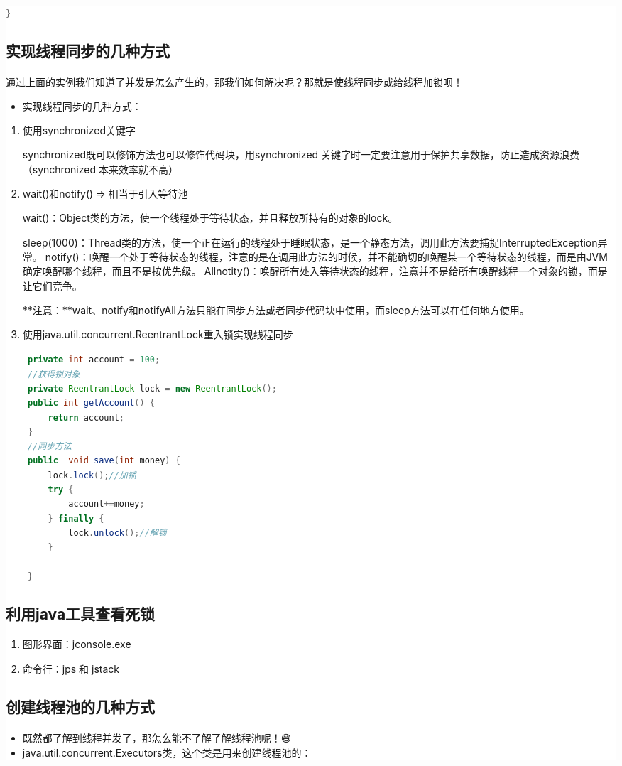 ```java
}
```

## 实现线程同步的几种方式

​	通过上面的实例我们知道了并发是怎么产生的，那我们如何解决呢？那就是使线程同步或给线程加锁呗！

- 实现线程同步的几种方式：

1. 使用synchronized关键字

   synchronized既可以修饰方法也可以修饰代码块，用synchronized 关键字时一定要注意用于保护共享数据，防止造成资源浪费（synchronized 本来效率就不高）

2. wait()和notify() => 相当于引入等待池

   wait()：Object类的方法，使一个线程处于等待状态，并且释放所持有的对象的lock。

   sleep(1000)：Thread类的方法，使一个正在运行的线程处于睡眠状态，是一个静态方法，调用此方法要捕捉InterruptedException异常。
   notify()：唤醒一个处于等待状态的线程，注意的是在调用此方法的时候，并不能确切的唤醒某一个等待状态的线程，而是由JVM确定唤醒哪个线程，而且不是按优先级。
   Allnotity()：唤醒所有处入等待状态的线程，注意并不是给所有唤醒线程一个对象的锁，而是让它们竞争。

   **注意：**wait、notify和notifyAll方法只能在同步方法或者同步代码块中使用，而sleep方法可以在任何地方使用。

3. 使用java.util.concurrent.ReentrantLock重入锁实现线程同步

   ```java
   	private int account = 100;
   	//获得锁对象
   	private ReentrantLock lock = new ReentrantLock();
   	public int getAccount() {
   		return account;
   	}
   	//同步方法
   	public  void save(int money) {
   		lock.lock();//加锁
   		try {
   			account+=money;
   		} finally {
   			lock.unlock();//解锁
   		}
   		
   	}
   ```

## 利用java工具查看死锁

1. 图形界面：jconsole.exe

2. 命令行：jps 和 jstack

## 创建线程池的几种方式

- 既然都了解到线程并发了，那怎么能不了解了解线程池呢！😄
- java.util.concurrent.Executors类，这个类是用来创建线程池的：
